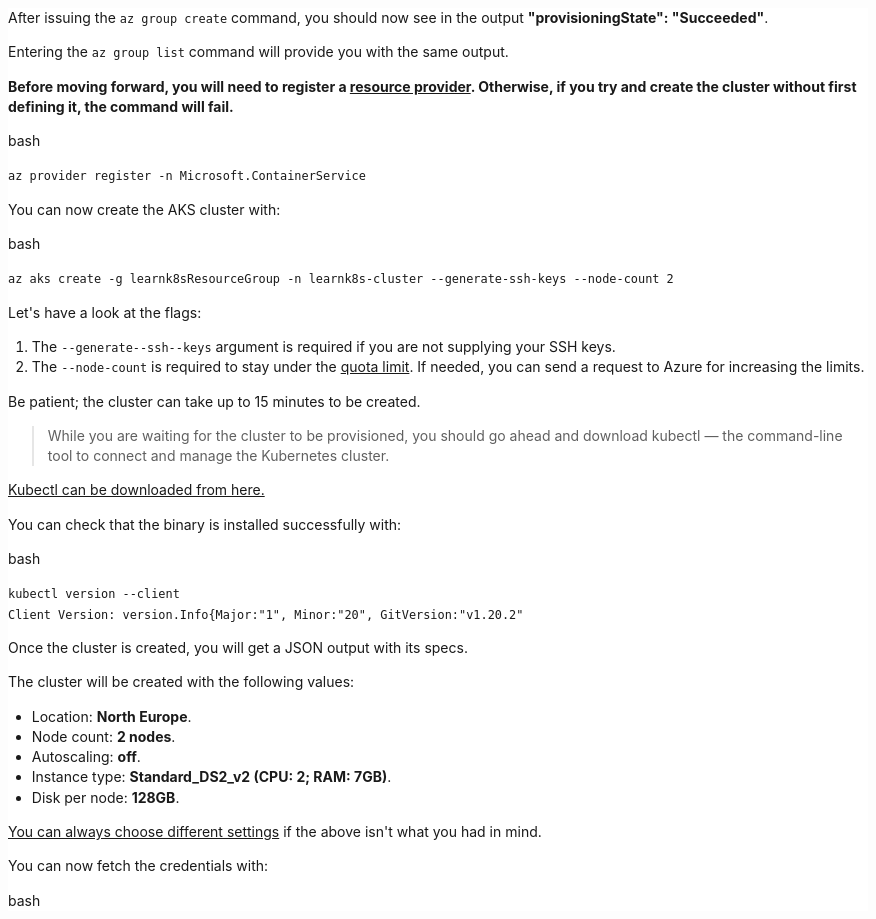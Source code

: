 After issuing the `az group create` command, you should now see in the output **"provisioningState": "Succeeded"**.

Entering the `az group list` command will provide you with the same output.

**Before moving forward, you will need to register a [resource provider](https://docs.microsoft.com/en-us/azure/azure-resource-manager/management/resource-providers-and-types). Otherwise, if you try and create the cluster without first defining it, the command will fail.**

bash

```
az provider register -n Microsoft.ContainerService
```

You can now create the AKS cluster with:

bash

```
az aks create -g learnk8sResourceGroup -n learnk8s-cluster --generate-ssh-keys --node-count 2
```

Let's have a look at the flags:

1.  The `--generate--ssh--keys` argument is required if you are not supplying your SSH keys.
2.  The `--node-count` is required to stay under the [quota limit](https://docs.microsoft.com/en-us/azure/azure-resource-manager/management/azure-subscription-service-limits). If needed, you can send a request to Azure for increasing the limits.

Be patient; the cluster can take up to 15 minutes to be created.

> While you are waiting for the cluster to be provisioned, you should go ahead and download kubectl — the command-line tool to connect and manage the Kubernetes cluster.

[Kubectl can be downloaded from here.](https://kubernetes.io/docs/tasks/tools/install-kubectl/)

You can check that the binary is installed successfully with:

bash

```
kubectl version --client
Client Version: version.Info{Major:"1", Minor:"20", GitVersion:"v1.20.2"
```

Once the cluster is created, you will get a JSON output with its specs.

The cluster will be created with the following values:

-   Location: **North Europe**.
-   Node count: **2 nodes**.
-   Autoscaling: **off**.
-   Instance type: **Standard_DS2_v2 (CPU: 2; RAM: 7GB)**.
-   Disk per node: **128GB**.

[You can always choose different settings](https://docs.microsoft.com/en-us/cli/azure/aks?view=azure-cli-latest#az_aks_create) if the above isn't what you had in mind.

You can now fetch the credentials with:

bash
